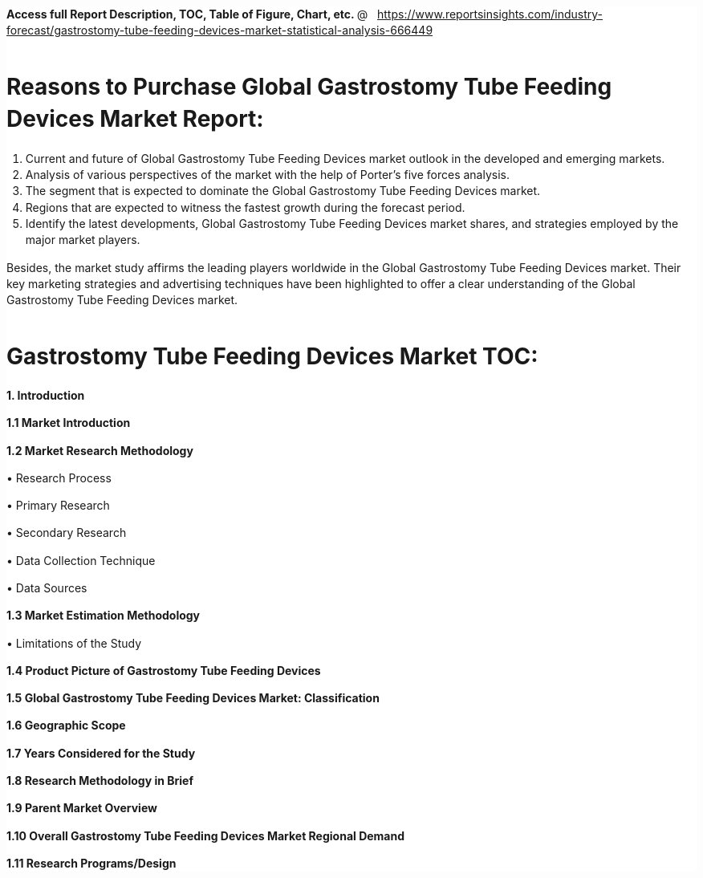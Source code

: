 <strong>Access full Report Description, TOC, Table of Figure, Chart, etc. </strong>@   <a href=https://www.reportsinsights.com/industry-forecast/gastrostomy-tube-feeding-devices-market-statistical-analysis-666449 style=color:#0000ff;>https://www.reportsinsights.com/industry-forecast/gastrostomy-tube-feeding-devices-market-statistical-analysis-666449</a>

# <strong>Reasons to Purchase Global Gastrostomy Tube Feeding Devices Market Report:</strong>
1. Current and future of Global Gastrostomy Tube Feeding Devices market outlook in the developed and emerging markets.
2. Analysis of various perspectives of the market with the help of Porter’s five forces analysis.
3. The segment that is expected to dominate the Global Gastrostomy Tube Feeding Devices market.
4. Regions that are expected to witness the fastest growth during the forecast period.
5. Identify the latest developments, Global Gastrostomy Tube Feeding Devices market shares, and strategies employed by the major market players.

Besides, the market study affirms the leading players worldwide in the Global Gastrostomy Tube Feeding Devices market. Their key marketing strategies and advertising techniques have been highlighted to offer a clear understanding of the Global Gastrostomy Tube Feeding Devices market.

# <strong>Gastrostomy Tube Feeding Devices Market TOC:</strong>

<strong>1. Introduction</strong>

<strong>1.1 Market Introduction</strong>

<strong>1.2 Market Research Methodology</strong>

• Research Process

• Primary Research

• Secondary Research

• Data Collection Technique

• Data Sources

<strong>1.3 Market Estimation Methodology</strong>

• Limitations of the Study

<strong>1.4 Product Picture of Gastrostomy Tube Feeding Devices</strong>

<strong>1.5 Global Gastrostomy Tube Feeding Devices Market: Classification</strong>

<strong>1.6 Geographic Scope</strong>

<strong>1.7 Years Considered for the Study</strong>

<strong>1.8 Research Methodology in Brief</strong>

<strong>1.9 Parent Market Overview</strong>

<strong>1.10 Overall Gastrostomy Tube Feeding Devices Market Regional Demand</strong>

<strong>1.11 Research Programs/Design</strong>

